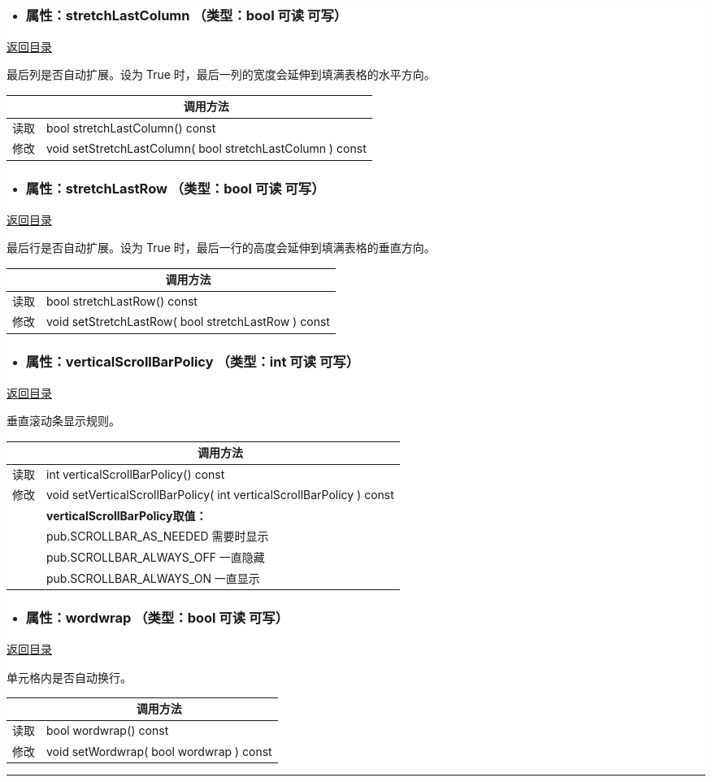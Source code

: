 - ### 属性：stretchLastColumn （类型：bool 可读 可写）

[返回目录](#category)

最后列是否自动扩展。设为 True 时，最后一列的宽度会延伸到填满表格的水平方向。

|      |                          调用方法                          |
| ---- | --------------------------------------------------------- |
| 读取 | bool stretchLastColumn() const                            |
| 修改 | void setStretchLastColumn( bool stretchLastColumn ) const |

- ### 属性：stretchLastRow （类型：bool 可读 可写）

[返回目录](#category)

最后行是否自动扩展。设为 True 时，最后一行的高度会延伸到填满表格的垂直方向。

|      |                       调用方法                       |
| ---- | --------------------------------------------------- |
| 读取 | bool stretchLastRow() const                         |
| 修改 | void setStretchLastRow( bool stretchLastRow ) const |

- ### 属性：verticalScrollBarPolicy （类型：int 可读 可写）

[返回目录](#category)

垂直滚动条显示规则。

|      |                               调用方法                                |
| ---- | -------------------------------------------------------------------- |
| 读取 | int verticalScrollBarPolicy() const                                  |
| 修改 | void setVerticalScrollBarPolicy( int verticalScrollBarPolicy ) const |
|      | **verticalScrollBarPolicy取值：**                                    |
|      | pub.SCROLLBAR_AS_NEEDED 需要时显示                                    |
|      | pub.SCROLLBAR_ALWAYS_OFF 一直隐藏                                     |
|      | pub.SCROLLBAR_ALWAYS_ON 一直显示                                      |

- ### 属性：wordwrap （类型：bool 可读 可写）

[返回目录](#category)

单元格内是否自动换行。

|      |                 调用方法                 |
| ---- | --------------------------------------- |
| 读取 | bool wordwrap() const                   |
| 修改 | void setWordwrap( bool wordwrap ) const |

---
